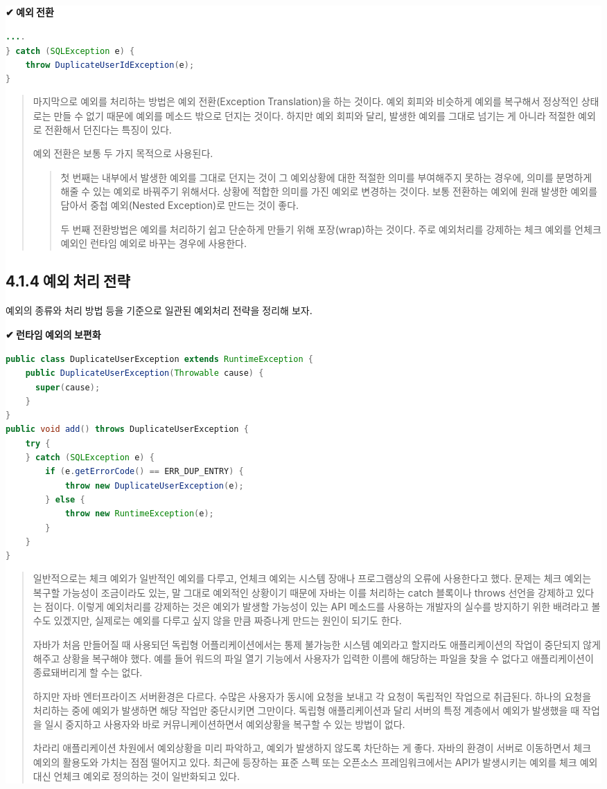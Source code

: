 **✔ 예외 전환**
```JAVA
....
} catch (SQLException e) {
    throw DuplicateUserIdException(e);
}

```
> 마지막으로 예외를 처리하는 방법은 예외 전환(Exception Translation)을 하는 것이다. 예외 회피와 비슷하게 예외를 복구해서 정상적인 상태로는 만들 수 없기 때문에 예외를 메소드 밖으로 던지는 것이다. 하지만 예외 회피와 달리, 발생한 예외를 그대로 넘기는 게 아니라 적절한 예외로 전환해서 던진다는 특징이 있다.
> 
> 예외 전환은 보통 두 가지 목적으로 사용된다.
>
>> 첫 번째는 내부에서 발생한 예외를 그대로 던지는 것이 그 예외상황에 대한 적절한 의미를 부여해주지 못하는 경우에, 의미를 분명하게 해줄 수 있는 예외로 바꿔주기 위해서다. 상황에 적합한 의미를 가진 예외로 변경하는 것이다. 보통 전환하는 예외에 원래 발생한 예외를 담아서 중첩 예외(Nested Exception)로 만드는 것이 좋다.
>>
>> 두 번째 전환방법은 예외를 처리하기 쉽고 단순하게 만들기 위해 포장(wrap)하는 것이다. 주로 예외처리를 강제하는 체크 예외를 언체크 예외인 런타임 예외로 바꾸는 경우에 사용한다.

## 4.1.4 예외 처리 전략
예외의 종류와 처리 방법 등을 기준으로 일관된 예외처리 전략을 정리해 보자.

**✔ 런타임 예외의 보편화**
```JAVA
public class DuplicateUserException extends RuntimeException {
    public DuplicateUserException(Throwable cause) {
      super(cause);
    }
}
public void add() throws DuplicateUserException {
    try {
    } catch (SQLException e) {
        if (e.getErrorCode() == ERR_DUP_ENTRY) {
            throw new DuplicateUserException(e);
        } else {
            throw new RuntimeException(e);
        }
    } 
}
```
> 일반적으로는 체크 예외가 일반적인 예외를 다루고, 언체크 예외는 시스템 장애나 프로그램상의 오류에 사용한다고 했다. 문제는 체크 예외는 복구할 가능성이 조금이라도 있는, 말 그대로 예외적인 상황이기 때문에 자바는 이를 처리하는 catch 블록이나 throws 선언을 강제하고 있다는 점이다. 이렇게 예외처리를 강제하는 것은 예외가 발생할 가능성이 있는 API 메소드를 사용하는 개발자의 실수를 방지하기 위한 배려라고 볼 수도 있겠지만, 실제로는 예외를 다루고 싶지 않을 만큼 짜증나게 만드는 원인이 되기도 한다.
>
> 자바가 처음 만들어질 때 사용되던 독립형 어플리케이션에서는 통제 불가능한 시스템 예외라고 할지라도 애플리케이션의 작업이 중단되지 않게 해주고 상황을 복구해야 했다. 예를 들어 워드의 파일 열기 기능에서 사용자가 입력한 이름에 해당하는 파일을 찾을 수 없다고 애플리케이션이 종료돼버리게 할 수는 없다.
>
> 하지만 자바 엔터프라이즈 서버환경은 다르다. 수많은 사용자가 동시에 요청을 보내고 각 요청이 독립적인 작업으로 취급된다. 하나의 요청을 처리하는 중에 예외가 발생하면 해당 작업만 중단시키면 그만이다. 독립형 애플리케이션과 달리 서버의 특정 계층에서 예외가 발생했을 때 작업을 일시 중지하고 사용자와 바로 커뮤니케이션하면서 예외상황을 복구할 수 있는 방법이 없다.
>
> 차라리 애플리케이션 차원에서 예외상황을 미리 파악하고, 예외가 발생하지 않도록 차단하는 게 좋다. 자바의 환경이 서버로 이동하면서 체크 예외의 활용도와 가치는 점점 떨어지고 있다. 최근에 등장하는 표준 스펙 또는 오픈소스 프레임워크에서는 API가 발생시키는 예외를 체크 예외 대신 언체크 예외로 정의하는 것이 일반화되고 있다.
